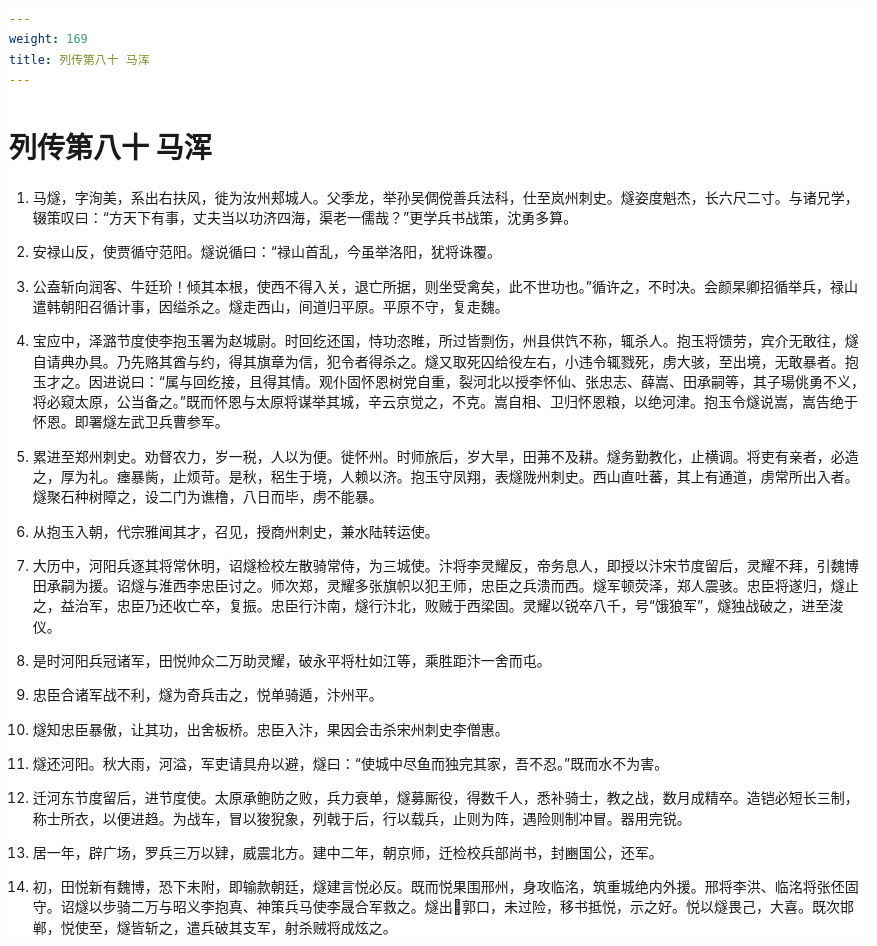 ```yaml
---
weight: 169
title: 列传第八十 马浑
---
```


# 列传第八十 马浑

1. <span id="列传第八十_马浑-1"></span>
马燧，字洵美，系出右扶风，徙为汝州郏城人。父季龙，举孙吴倜傥善兵法科，仕至岚州刺史。燧姿度魁杰，长六尺二寸。与诸兄学，辍策叹曰：“方天下有事，丈夫当以功济四海，渠老一儒哉？”更学兵书战策，沈勇多算。

2. <span id="列传第八十_马浑-2"></span>
安禄山反，使贾循守范阳。燧说循曰：“禄山首乱，今虽举洛阳，犹将诛覆。

3. <span id="列传第八十_马浑-3"></span>
公盍斩向润客、牛廷玠！倾其本根，使西不得入关，退亡所据，则坐受禽矣，此不世功也。”循许之，不时决。会颜杲卿招循举兵，禄山遣韩朝阳召循计事，因缢杀之。燧走西山，间道归平原。平原不守，复走魏。

4. <span id="列传第八十_马浑-4"></span>
宝应中，泽潞节度使李抱玉署为赵城尉。时回纥还国，恃功恣睢，所过皆剽伤，州县供饩不称，辄杀人。抱玉将馈劳，宾介无敢往，燧自请典办具。乃先赂其酋与约，得其旗章为信，犯令者得杀之。燧又取死囚给役左右，小违令辄戮死，虏大骇，至出境，无敢暴者。抱玉才之。因进说曰：“属与回纥接，且得其情。观仆固怀恩树党自重，裂河北以授李怀仙、张忠志、薛嵩、田承嗣等，其子瑒佻勇不义，将必窥太原，公当备之。”既而怀恩与太原将谋举其城，辛云京觉之，不克。嵩自相、卫归怀恩粮，以绝河津。抱玉令燧说嵩，嵩告绝于怀恩。即署燧左武卫兵曹参军。

5. <span id="列传第八十_马浑-5"></span>
累进至郑州刺史。劝督农力，岁一税，人以为便。徙怀州。时师旅后，岁大旱，田茀不及耕。燧务勤教化，止横调。将吏有亲者，必造之，厚为礼。瘗暴胔，止烦苛。是秋，稆生于境，人赖以济。抱玉守凤翔，表燧陇州刺史。西山直吐蕃，其上有通道，虏常所出入者。燧聚石种树障之，设二门为谯橹，八日而毕，虏不能暴。

6. <span id="列传第八十_马浑-6"></span>
从抱玉入朝，代宗雅闻其才，召见，授商州刺史，兼水陆转运使。

7. <span id="列传第八十_马浑-7"></span>
大历中，河阳兵逐其将常休明，诏燧检校左散骑常侍，为三城使。汴将李灵耀反，帝务息人，即授以汴宋节度留后，灵耀不拜，引魏博田承嗣为援。诏燧与淮西李忠臣讨之。师次郑，灵耀多张旗帜以犯王师，忠臣之兵溃而西。燧军顿荧泽，郑人震骇。忠臣将遂归，燧止之，益治军，忠臣乃还收亡卒，复振。忠臣行汴南，燧行汴北，败贼于西梁固。灵耀以锐卒八千，号“饿狼军”，燧独战破之，进至浚仪。

8. <span id="列传第八十_马浑-8"></span>
是时河阳兵冠诸军，田悦帅众二万助灵耀，破永平将杜如江等，乘胜距汴一舍而屯。

9. <span id="列传第八十_马浑-9"></span>
忠臣合诸军战不利，燧为奇兵击之，悦单骑遁，汴州平。

10. <span id="列传第八十_马浑-10"></span>
燧知忠臣暴傲，让其功，出舍板桥。忠臣入汴，果因会击杀宋州刺史李僧惠。

11. <span id="列传第八十_马浑-11"></span>
燧还河阳。秋大雨，河溢，军吏请具舟以避，燧曰：“使城中尽鱼而独完其家，吾不忍。”既而水不为害。

12. <span id="列传第八十_马浑-12"></span>
迁河东节度留后，进节度使。太原承鲍防之败，兵力衰单，燧募厮役，得数千人，悉补骑士，教之战，数月成精卒。造铠必短长三制，称士所衣，以便进趋。为战车，冒以狻猊象，列戟于后，行以载兵，止则为阵，遇险则制冲冒。器用完锐。

13. <span id="列传第八十_马浑-13"></span>
居一年，辟广场，罗兵三万以肄，威震北方。建中二年，朝京师，迁检校兵部尚书，封豳国公，还军。

14. <span id="列传第八十_马浑-14"></span>
初，田悦新有魏博，恐下未附，即输款朝廷，燧建言悦必反。既而悦果围邢州，身攻临洺，筑重城绝内外援。邢将李洪、临洺将张伾固守。诏燧以步骑二万与昭义李抱真、神策兵马使李晟合军救之。燧出郭口，未过险，移书抵悦，示之好。悦以燧畏己，大喜。既次邯郸，悦使至，燧皆斩之，遣兵破其支军，射杀贼将成炫之。
